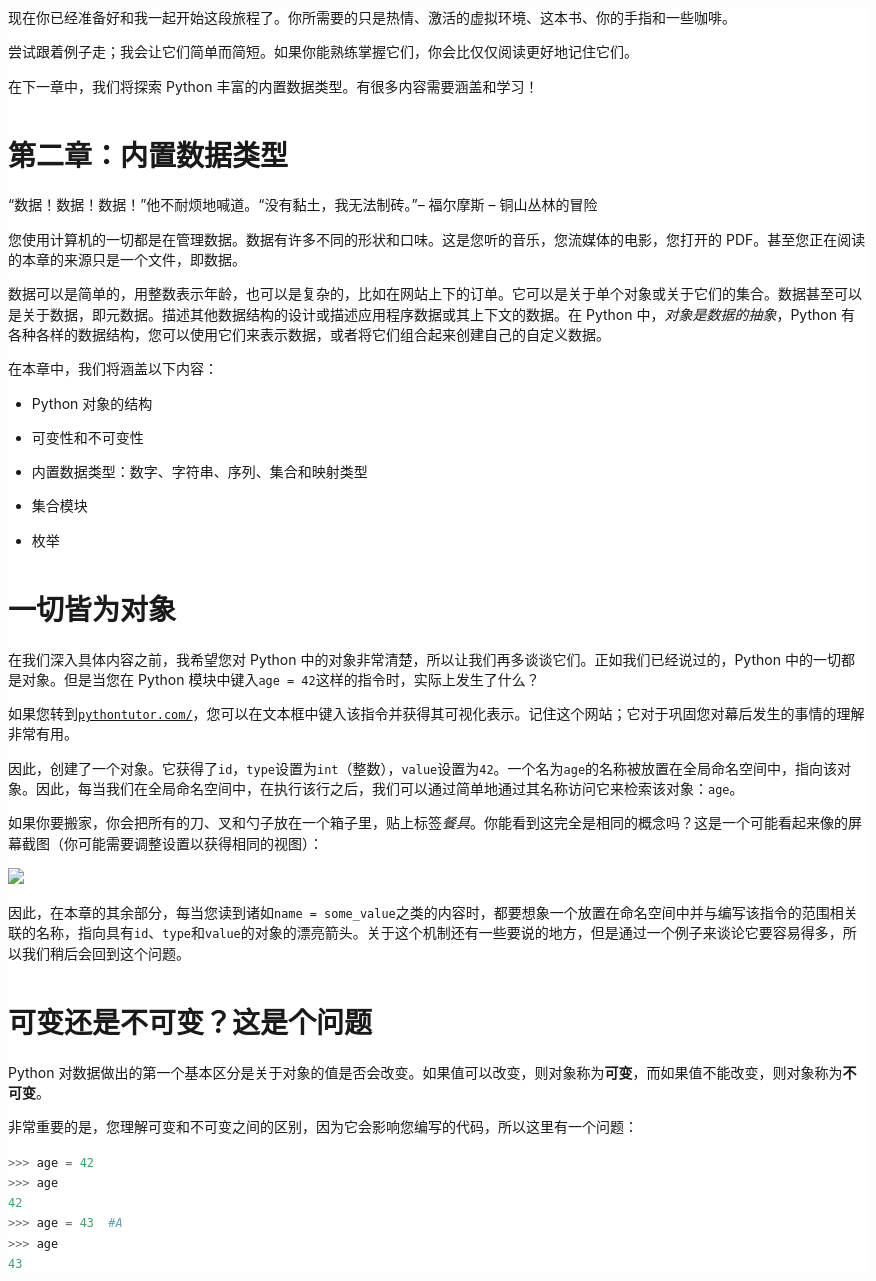 现在你已经准备好和我一起开始这段旅程了。你所需要的只是热情、激活的虚拟环境、这本书、你的手指和一些咖啡。

尝试跟着例子走；我会让它们简单而简短。如果你能熟练掌握它们，你会比仅仅阅读更好地记住它们。

在下一章中，我们将探索 Python 丰富的内置数据类型。有很多内容需要涵盖和学习！


# 第二章：内置数据类型

“数据！数据！数据！”他不耐烦地喊道。“没有黏土，我无法制砖。”– 福尔摩斯 – 铜山丛林的冒险

您使用计算机的一切都是在管理数据。数据有许多不同的形状和口味。这是您听的音乐，您流媒体的电影，您打开的 PDF。甚至您正在阅读的本章的来源只是一个文件，即数据。

数据可以是简单的，用整数表示年龄，也可以是复杂的，比如在网站上下的订单。它可以是关于单个对象或关于它们的集合。数据甚至可以是关于数据，即元数据。描述其他数据结构的设计或描述应用程序数据或其上下文的数据。在 Python 中，*对象是数据的抽象*，Python 有各种各样的数据结构，您可以使用它们来表示数据，或者将它们组合起来创建自己的自定义数据。

在本章中，我们将涵盖以下内容：

+   Python 对象的结构

+   可变性和不可变性

+   内置数据类型：数字、字符串、序列、集合和映射类型

+   集合模块

+   枚举

# 一切皆为对象

在我们深入具体内容之前，我希望您对 Python 中的对象非常清楚，所以让我们再多谈谈它们。正如我们已经说过的，Python 中的一切都是对象。但是当您在 Python 模块中键入`age = 42`这样的指令时，实际上发生了什么？

如果您转到[`pythontutor.com/`](http://pythontutor.com/)，您可以在文本框中键入该指令并获得其可视化表示。记住这个网站；它对于巩固您对幕后发生的事情的理解非常有用。

因此，创建了一个对象。它获得了`id`，`type`设置为`int`（整数），`value`设置为`42`。一个名为`age`的名称被放置在全局命名空间中，指向该对象。因此，每当我们在全局命名空间中，在执行该行之后，我们可以通过简单地通过其名称访问它来检索该对象：`age`。

如果你要搬家，你会把所有的刀、叉和勺子放在一个箱子里，贴上标签*餐具*。你能看到这完全是相同的概念吗？这是一个可能看起来像的屏幕截图（你可能需要调整设置以获得相同的视图）：

![](https://github.com/OpenDocCN/freelearn-python-zh/raw/master/docs/gtst-py/img/d1fc9375-219c-4c7e-a1fa-76f8e7b8e03b.png)

因此，在本章的其余部分，每当您读到诸如`name = some_value`之类的内容时，都要想象一个放置在命名空间中并与编写该指令的范围相关联的名称，指向具有`id`、`type`和`value`的对象的漂亮箭头。关于这个机制还有一些要说的地方，但是通过一个例子来谈论它要容易得多，所以我们稍后会回到这个问题。

# 可变还是不可变？这是个问题

Python 对数据做出的第一个基本区分是关于对象的值是否会改变。如果值可以改变，则对象称为**可变**，而如果值不能改变，则对象称为**不可变**。

非常重要的是，您理解可变和不可变之间的区别，因为它会影响您编写的代码，所以这里有一个问题：

```py
>>> age = 42
>>> age
42
>>> age = 43  #A
>>> age
43
```
